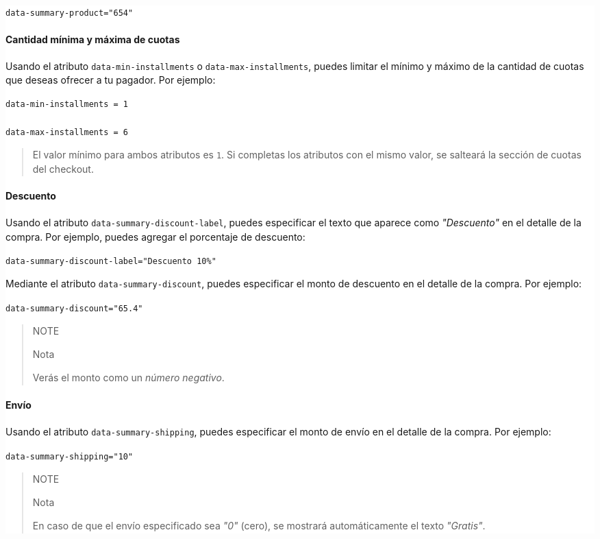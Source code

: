 ```html
data-summary-product="654"
```

#### Cantidad mínima y máxima de cuotas

Usando el atributo `data-min-installments` o `data-max-installments`, puedes limitar el mínimo y máximo de la cantidad de cuotas que deseas ofrecer a tu pagador. 
Por ejemplo:

```html
data-min-installments = 1

data-max-installments = 6
```

> El valor mínimo para ambos atributos es `1`. Si completas los atributos con el mismo valor, se salteará la sección de cuotas del checkout.


#### Descuento

Usando el atributo `data-summary-discount-label`, puedes especificar el texto que aparece como *"Descuento"* en el detalle de la compra. Por ejemplo, puedes agregar el porcentaje de descuento:

```html
data-summary-discount-label="Descuento 10%"
```

Mediante el atributo `data-summary-discount`, puedes especificar el monto de descuento en el detalle de la compra. Por ejemplo:

```html
data-summary-discount="65.4"
```

> NOTE
>
> Nota
>
> Verás el monto como un *número negativo*.


#### Envío

Usando el atributo `data-summary-shipping`, puedes especificar el monto de envío en el detalle de la compra. Por ejemplo:

```html
data-summary-shipping="10"
```

> NOTE
>
> Nota
>
> En caso de que el envío especificado sea *"0"* (cero), se mostrará automáticamente el texto *"Gratis"*.

